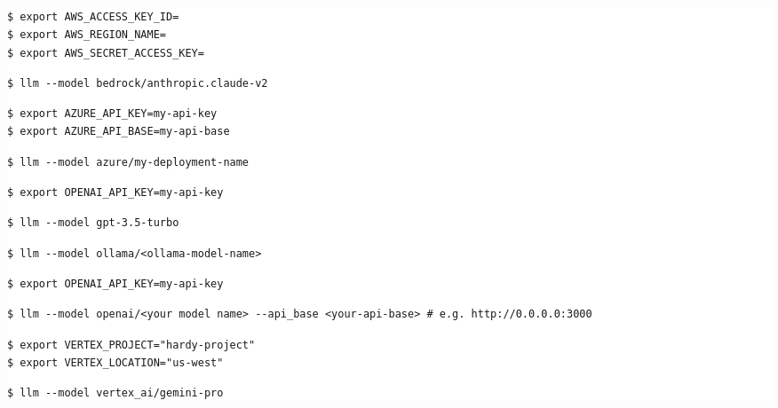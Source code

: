 ```shell
$ export AWS_ACCESS_KEY_ID=
$ export AWS_REGION_NAME=
$ export AWS_SECRET_ACCESS_KEY=
```

```shell
$ llm --model bedrock/anthropic.claude-v2
```
</TabItem>
<TabItem value="azure" label="Azure OpenAI">

```shell
$ export AZURE_API_KEY=my-api-key
$ export AZURE_API_BASE=my-api-base
```
```
$ llm --model azure/my-deployment-name
```

</TabItem>
<TabItem value="openai" label="OpenAI">

```shell
$ export OPENAI_API_KEY=my-api-key
```

```shell
$ llm --model gpt-3.5-turbo
```
</TabItem>
<TabItem value="ollama" label="Ollama">

```
$ llm --model ollama/<ollama-model-name>
```

</TabItem>
<TabItem value="openai-proxy" label="OpenAI Compatible Endpoint">

```shell
$ export OPENAI_API_KEY=my-api-key
```

```shell
$ llm --model openai/<your model name> --api_base <your-api-base> # e.g. http://0.0.0.0:3000
```
</TabItem>

<TabItem value="vertex-ai" label="Vertex AI [Gemini]">

```shell
$ export VERTEX_PROJECT="hardy-project"
$ export VERTEX_LOCATION="us-west"
```

```shell
$ llm --model vertex_ai/gemini-pro
```
</TabItem>
